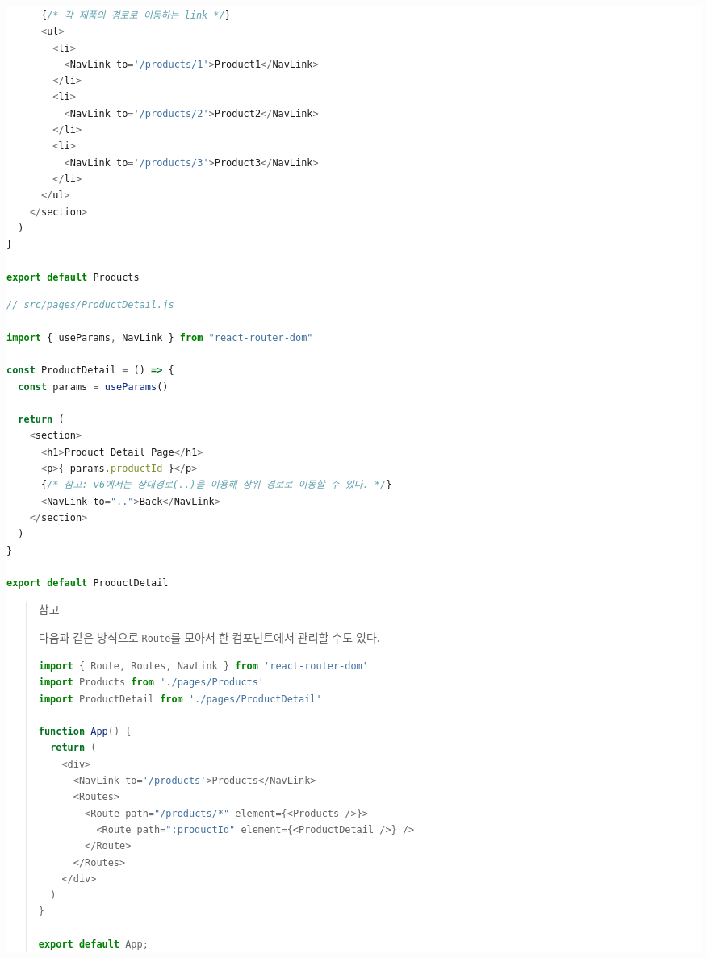 ```js
      {/* 각 제품의 경로로 이동하는 link */}
      <ul>
        <li>
          <NavLink to='/products/1'>Product1</NavLink>
        </li>
        <li>
          <NavLink to='/products/2'>Product2</NavLink>
        </li>
        <li>
          <NavLink to='/products/3'>Product3</NavLink>
        </li>
      </ul>
    </section>
  )
}

export default Products
```

```js
// src/pages/ProductDetail.js

import { useParams, NavLink } from "react-router-dom" 

const ProductDetail = () => {
  const params = useParams()
  
  return (
    <section>
      <h1>Product Detail Page</h1>
      <p>{ params.productId }</p>
      {/* 참고: v6에서는 상대경로(..)을 이용해 상위 경로로 이동할 수 있다. */}
      <NavLink to="..">Back</NavLink>
    </section>
  )
}

export default ProductDetail
```

> 참고
>
> 다음과 같은 방식으로 `Route`를 모아서 한 컴포넌트에서 관리할 수도 있다.
>
> ```js
> import { Route, Routes, NavLink } from 'react-router-dom'
> import Products from './pages/Products'
> import ProductDetail from './pages/ProductDetail'
> 
> function App() {
>   return (
>     <div>
>       <NavLink to='/products'>Products</NavLink>
>       <Routes>
>         <Route path="/products/*" element={<Products />}>
>           <Route path=":productId" element={<ProductDetail />} />
>         </Route>
>       </Routes>
>     </div>
>   )
> }
> 
> export default App;
> ``` 
